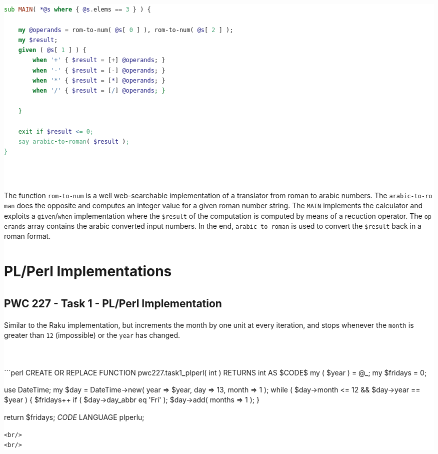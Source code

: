 ```raku
sub MAIN( *@s where { @s.elems == 3 } ) {

    my @operands = rom-to-num( @s[ 0 ] ), rom-to-num( @s[ 2 ] );
    my $result;
    given ( @s[ 1 ] ) {
		when '+' { $result = [+] @operands; }
		when '-' { $result = [-] @operands; }
		when '*' { $result = [*] @operands; }
		when '/' { $result = [/] @operands; }

    }

    exit if $result <= 0;
    say arabic-to-roman( $result );
}

```
<br/>
<br/>


The function `rom-to-num` is a well web-searchable implementation of a translator from roman to arabic numbers.
The `arabic-to-roman` does the opposite and computes an integer value for a given roman number string.
The `MAIN` implements the calculator and exploits a `given`/`when` implementation where the `$result` of the computation is computed by means of a recuction operator. The `operands` array contains the arabic converted input numbers.
In the end, `arabic-to-roman` is used to convert the `$result` back in a roman format.


# PL/Perl Implementations


<a name="task1plperl"></a>
## PWC 227 - Task 1 - PL/Perl Implementation

Similar to the Raku implementation, but increments the month by one unit at every iteration, and stops whenever the `month` is greater than `12` (impossible) or the `year` has changed.

<br/>
<br/>
```perl
CREATE OR REPLACE FUNCTION
pwc227.task1_plperl( int )
RETURNS int
AS $CODE$
   my ( $year ) = @_;
   my $fridays = 0;

   use DateTime;
   my $day = DateTime->new( year => $year, day => 13, month => 1 );
   while ( $day->month <= 12 && $day->year == $year ) {
   	 $fridays++ if ( $day->day_abbr eq 'Fri' );
	 $day->add(  months => 1  );
   }

   return $fridays;
$CODE$
LANGUAGE plperlu;

```
<br/>
<br/>
